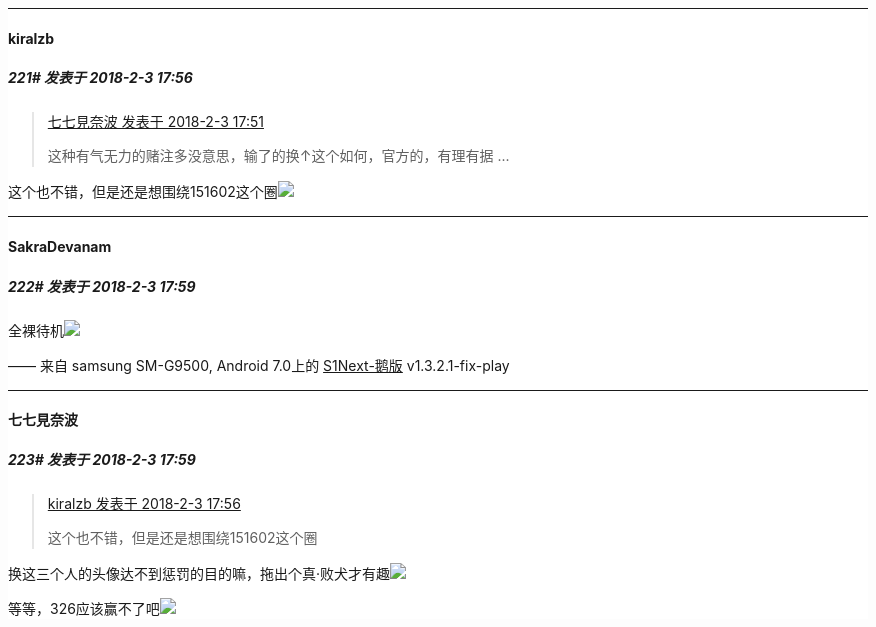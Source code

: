 





-----

####  kiralzb  
##### 221#       发表于 2018-2-3 17:56



<blockquote><a href="httphttps://bbs.saraba1st.com/2b/forum.php?mod=redirect&amp;goto=findpost&amp;pid=38447719&amp;ptid=1579703" target="_blank">七七見奈波 发表于 2018-2-3 17:51</a>

这种有气无力的赌注多没意思，输了的换↑这个如何，官方的，有理有据 ...</blockquote>
这个也不错，但是还是想围绕151602这个圈<img src="https://static.saraba1st.com/image/smiley/face2017/065.png" referrerpolicy="no-referrer">







-----

####  SakraDevanam  
##### 222#       发表于 2018-2-3 17:59




全裸待机<img src="https://static.saraba1st.com/image/smiley/face2017/018.png" referrerpolicy="no-referrer">

—— 来自 samsung SM-G9500, Android 7.0上的 [S1Next-鹅版](https://github.com/ykrank/S1-Next/releases) v1.3.2.1-fix-play







-----

####  七七見奈波  
##### 223#       发表于 2018-2-3 17:59



<blockquote><a href="httphttps://bbs.saraba1st.com/2b/forum.php?mod=redirect&amp;goto=findpost&amp;pid=38447771&amp;ptid=1579703" target="_blank">kiralzb 发表于 2018-2-3 17:56</a>

这个也不错，但是还是想围绕151602这个圈</blockquote>
换这三个人的头像达不到惩罚的目的嘛，拖出个真·败犬才有趣<img src="https://static.saraba1st.com/image/smiley/face2017/033.png" referrerpolicy="no-referrer">


等等，326应该赢不了吧<img src="https://static.saraba1st.com/image/smiley/face2017/041.png" referrerpolicy="no-referrer">






